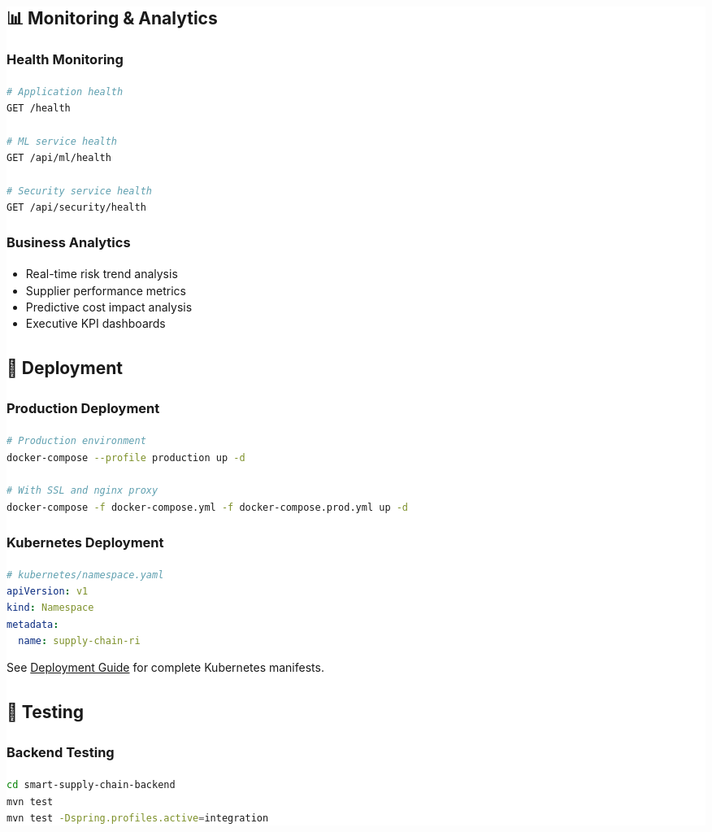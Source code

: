 ## 📊 Monitoring & Analytics

### Health Monitoring
```bash
# Application health
GET /health

# ML service health
GET /api/ml/health

# Security service health
GET /api/security/health
```

### Business Analytics
- Real-time risk trend analysis
- Supplier performance metrics
- Predictive cost impact analysis
- Executive KPI dashboards

## 🚀 Deployment

### Production Deployment
```bash
# Production environment
docker-compose --profile production up -d

# With SSL and nginx proxy
docker-compose -f docker-compose.yml -f docker-compose.prod.yml up -d
```

### Kubernetes Deployment
```yaml
# kubernetes/namespace.yaml
apiVersion: v1
kind: Namespace
metadata:
  name: supply-chain-ri
```

See [Deployment Guide](docs/deployment.md) for complete Kubernetes manifests.

## 🧪 Testing

### Backend Testing
```bash
cd smart-supply-chain-backend
mvn test
mvn test -Dspring.profiles.active=integration
```
